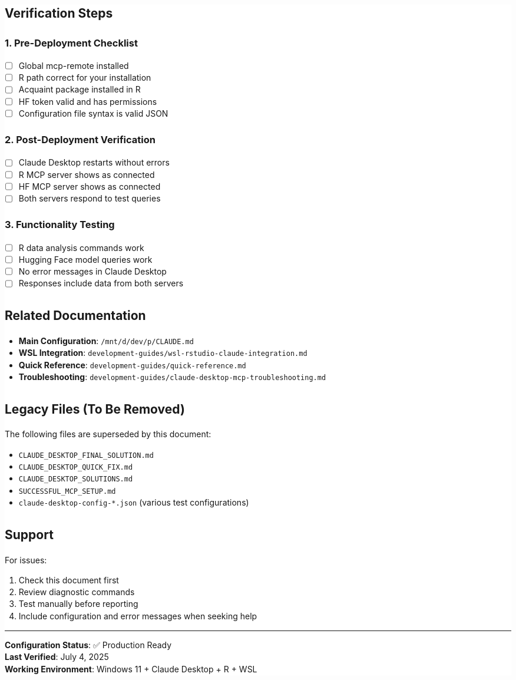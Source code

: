 ## Verification Steps

### 1. Pre-Deployment Checklist
- [ ] Global mcp-remote installed
- [ ] R path correct for your installation
- [ ] Acquaint package installed in R
- [ ] HF token valid and has permissions
- [ ] Configuration file syntax is valid JSON

### 2. Post-Deployment Verification
- [ ] Claude Desktop restarts without errors
- [ ] R MCP server shows as connected
- [ ] HF MCP server shows as connected
- [ ] Both servers respond to test queries

### 3. Functionality Testing
- [ ] R data analysis commands work
- [ ] Hugging Face model queries work
- [ ] No error messages in Claude Desktop
- [ ] Responses include data from both servers

## Related Documentation

- **Main Configuration**: `/mnt/d/dev/p/CLAUDE.md`
- **WSL Integration**: `development-guides/wsl-rstudio-claude-integration.md`
- **Quick Reference**: `development-guides/quick-reference.md`
- **Troubleshooting**: `development-guides/claude-desktop-mcp-troubleshooting.md`

## Legacy Files (To Be Removed)

The following files are superseded by this document:
- `CLAUDE_DESKTOP_FINAL_SOLUTION.md`
- `CLAUDE_DESKTOP_QUICK_FIX.md`
- `CLAUDE_DESKTOP_SOLUTIONS.md`
- `SUCCESSFUL_MCP_SETUP.md`
- `claude-desktop-config-*.json` (various test configurations)

## Support

For issues:
1. Check this document first
2. Review diagnostic commands
3. Test manually before reporting
4. Include configuration and error messages when seeking help

---

**Configuration Status**: ✅ Production Ready  
**Last Verified**: July 4, 2025  
**Working Environment**: Windows 11 + Claude Desktop + R + WSL